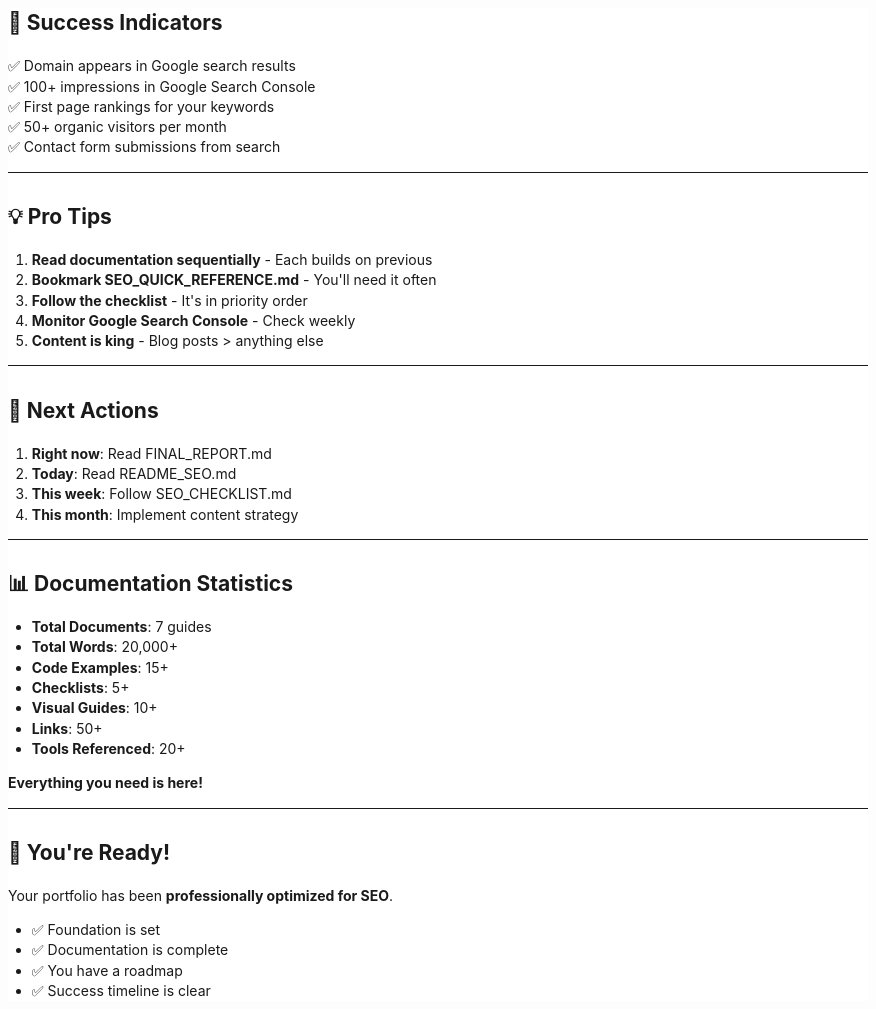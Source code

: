 
## 🎯 Success Indicators

✅ Domain appears in Google search results  
✅ 100+ impressions in Google Search Console  
✅ First page rankings for your keywords  
✅ 50+ organic visitors per month  
✅ Contact form submissions from search  

---

## 💡 Pro Tips

1. **Read documentation sequentially** - Each builds on previous
2. **Bookmark SEO_QUICK_REFERENCE.md** - You'll need it often
3. **Follow the checklist** - It's in priority order
4. **Monitor Google Search Console** - Check weekly
5. **Content is king** - Blog posts > anything else

---

## 🚀 Next Actions

1. **Right now**: Read FINAL_REPORT.md
2. **Today**: Read README_SEO.md
3. **This week**: Follow SEO_CHECKLIST.md
4. **This month**: Implement content strategy

---

## 📊 Documentation Statistics

- **Total Documents**: 7 guides
- **Total Words**: 20,000+
- **Code Examples**: 15+
- **Checklists**: 5+
- **Visual Guides**: 10+
- **Links**: 50+
- **Tools Referenced**: 20+

**Everything you need is here!**

---

## 🎉 You're Ready!

Your portfolio has been **professionally optimized for SEO**.

- ✅ Foundation is set
- ✅ Documentation is complete
- ✅ You have a roadmap
- ✅ Success timeline is clear
